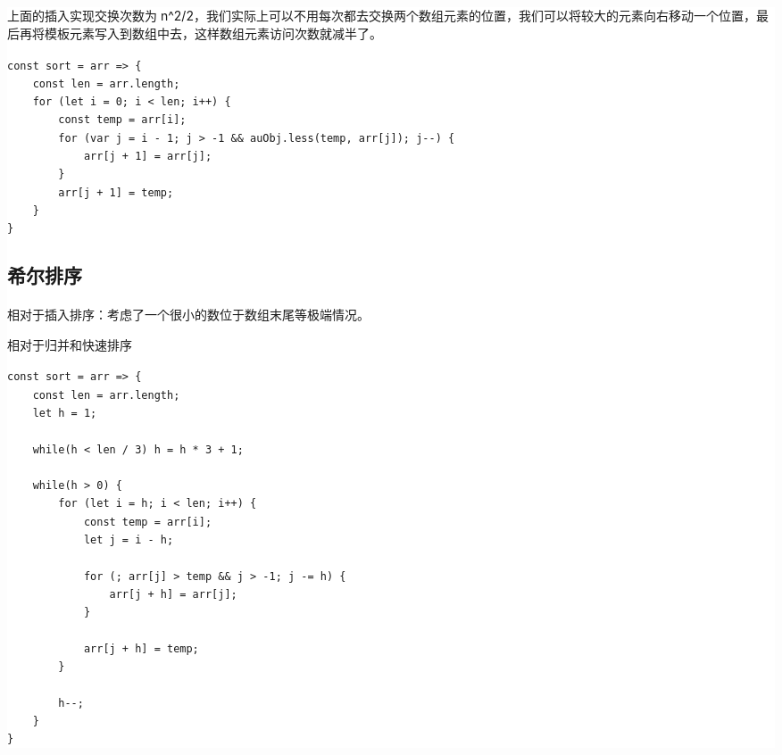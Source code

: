 上面的插入实现交换次数为 n^2/2，我们实际上可以不用每次都去交换两个数组元素的位置，我们可以将较大的元素向右移动一个位置，最后再将模板元素写入到数组中去，这样数组元素访问次数就减半了。

```
const sort = arr => {
	const len = arr.length;
	for (let i = 0; i < len; i++) {
		const temp = arr[i];
		for (var j = i - 1; j > -1 && auObj.less(temp, arr[j]); j--) {
			arr[j + 1] = arr[j];
		}
		arr[j + 1] = temp;
	}
}
```

## 希尔排序

相对于插入排序：考虑了一个很小的数位于数组末尾等极端情况。

相对于归并和快速排序

```
const sort = arr => {
	const len = arr.length;
	let h = 1;

	while(h < len / 3) h = h * 3 + 1;
	
	while(h > 0) {
		for (let i = h; i < len; i++) {
			const temp = arr[i];
			let j = i - h;

			for (; arr[j] > temp && j > -1; j -= h) {
				arr[j + h] = arr[j];
			}

			arr[j + h] = temp;
		}

		h--;
	}
}
```















